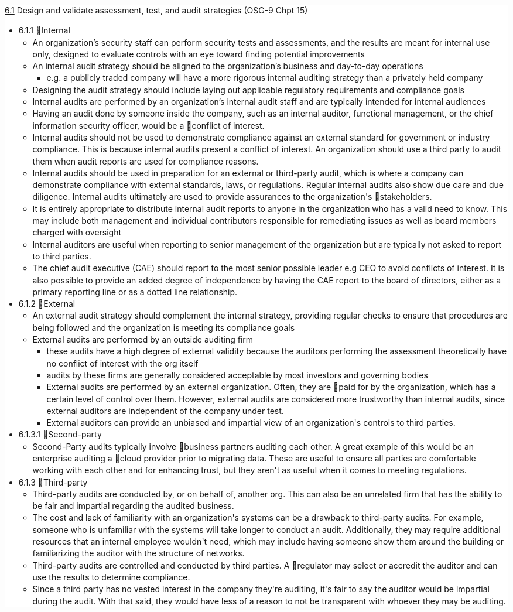[6.1](#6.1) Design and validate assessment, test, and audit strategies (OSG-9 Chpt 15)
- 6.1.1 🔴Internal
    - An organization’s security staff can perform security tests and assessments, and the results are meant for internal use only, designed to evaluate controls with an eye toward finding potential improvements
    - An internal audit strategy should be aligned to the organization’s business and day-to-day operations
        - e.g. a publicly traded company will have a more rigorous internal auditing strategy than a privately held company
    - Designing the audit strategy should include laying out applicable regulatory requirements and compliance goals
    - Internal audits are performed by an organization’s internal audit staff and are typically intended for internal audiences
    - Having an audit done by someone inside the company, such as an internal auditor, functional management, or the chief information security officer, would be a 📝conflict of interest.
    - Internal audits should not be used to demonstrate compliance against an external standard for government or industry compliance. This is because internal audits present a conflict of interest. An organization should use a third party to audit them when audit reports are used for compliance reasons.
    - Internal audits should be used in preparation for an external or third-party audit, which is where a company can demonstrate compliance with external standards, laws, or regulations. Regular internal audits also show due care and due diligence. Internal audits ultimately are used to provide assurances to the organization's 📝stakeholders.
    - It is entirely appropriate to distribute internal audit reports to anyone in the organization who has a valid need to know. This may include both management and individual contributors responsible for remediating issues as well as board members charged with oversight
    - Internal auditors are useful when reporting to senior management of the organization but are typically not asked to report to third parties. 
    - The chief audit executive (CAE) should report to the most senior possible leader e.g CEO to avoid conflicts of interest.  It is also possible to provide an added degree of independence by having the CAE report to the board of directors, either as a primary reporting line or as a dotted line relationship.
- 6.1.2 🔴External
    - An external audit strategy should complement the internal strategy, providing regular checks to ensure that procedures are being followed and the organization is meeting its compliance goals
    - External audits are performed by an outside auditing firm
        - these audits have a high degree of external validity because the auditors performing the assessment theoretically have no conflict of interest with the org itself
        - audits by these firms are generally considered acceptable by most investors and governing bodies
        - External audits are performed by an external organization. Often, they are 📝paid for by the organization, which has a certain level of control over them. However, external audits are considered more trustworthy than internal audits, since external auditors are independent of the company under test.
        - External auditors can provide an unbiased and impartial view of an organization's controls to third parties. 
- 6.1.3.1 🔴Second-party
    - Second-Party audits typically involve 📝business partners auditing each other. A great example of this would be an enterprise auditing a 📝cloud provider prior to migrating data. These are useful to ensure all parties are comfortable working with each other and for enhancing trust, but they aren't as useful when it comes to meeting regulations. 
- 6.1.3 🔴Third-party
    - Third-party audits are conducted by, or on behalf of, another org. This can also be an unrelated firm that has the ability to be fair and impartial regarding the audited business.
    - The cost and lack of familiarity with an organization's systems can be a drawback to third-party audits. For example, someone who is unfamiliar with the systems will take longer to conduct an audit. Additionally, they may require additional resources that an internal employee wouldn't need, which may include having someone show them around the building or familiarizing the auditor with the structure of networks.
    - Third-party audits are controlled and conducted by third parties. A 📝regulator may select or accredit the auditor and can use the results to determine compliance.
    - Since a third party has no vested interest in the company they're auditing, it's fair to say the auditor would be impartial during the audit. With that said, they would have less of a reason to not be transparent with whoever they may be auditing.